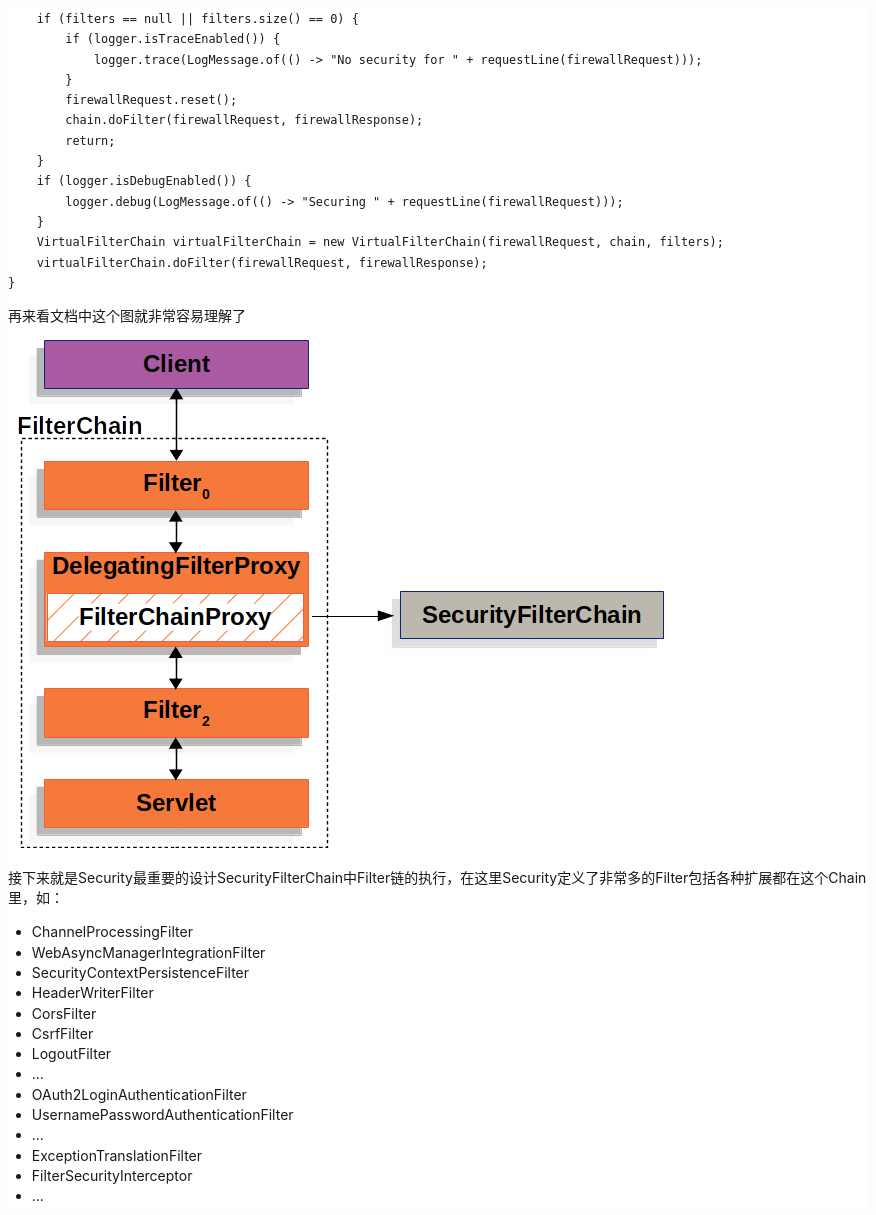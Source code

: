```
    if (filters == null || filters.size() == 0) {
        if (logger.isTraceEnabled()) {
            logger.trace(LogMessage.of(() -> "No security for " + requestLine(firewallRequest)));
        }
        firewallRequest.reset();
        chain.doFilter(firewallRequest, firewallResponse);
        return;
    }
    if (logger.isDebugEnabled()) {
        logger.debug(LogMessage.of(() -> "Securing " + requestLine(firewallRequest)));
    }
    VirtualFilterChain virtualFilterChain = new VirtualFilterChain(firewallRequest, chain, filters);
    virtualFilterChain.doFilter(firewallRequest, firewallResponse);
}
```
再来看文档中这个图就非常容易理解了

![](../assets/img/filterchainproxy.png)<br/>

接下来就是Security最重要的设计SecurityFilterChain中Filter链的执行，在这里Security定义了非常多的Filter包括各种扩展都在这个Chain里，如：
- ChannelProcessingFilter
- WebAsyncManagerIntegrationFilter
- SecurityContextPersistenceFilter
- HeaderWriterFilter
- CorsFilter
- CsrfFilter
- LogoutFilter
- ...
- OAuth2LoginAuthenticationFilter
- UsernamePasswordAuthenticationFilter
- ...
- ExceptionTranslationFilter
- FilterSecurityInterceptor
- ...
